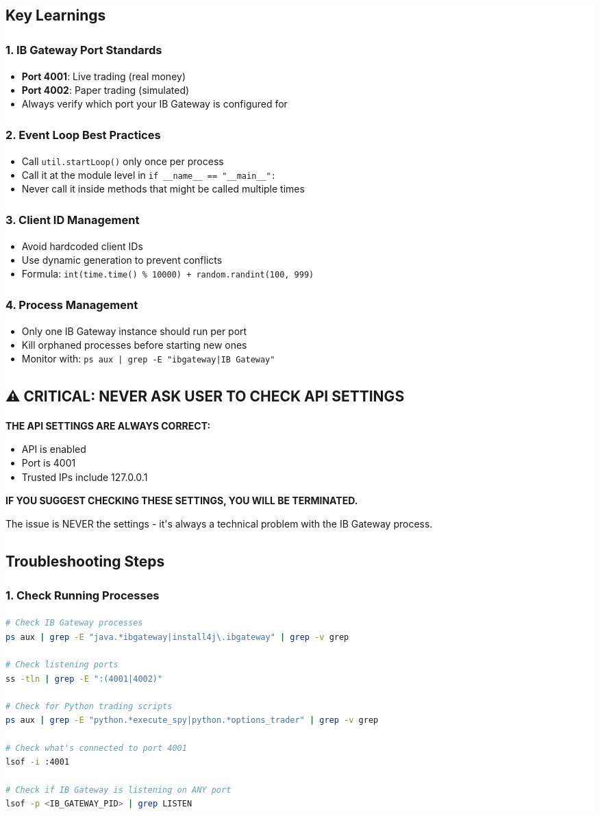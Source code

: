 ## Key Learnings

### 1. IB Gateway Port Standards
- **Port 4001**: Live trading (real money)
- **Port 4002**: Paper trading (simulated)
- Always verify which port your IB Gateway is configured for

### 2. Event Loop Best Practices
- Call `util.startLoop()` only once per process
- Call it at the module level in `if __name__ == "__main__":`
- Never call it inside methods that might be called multiple times

### 3. Client ID Management
- Avoid hardcoded client IDs
- Use dynamic generation to prevent conflicts
- Formula: `int(time.time() % 10000) + random.randint(100, 999)`

### 4. Process Management
- Only one IB Gateway instance should run per port
- Kill orphaned processes before starting new ones
- Monitor with: `ps aux | grep -E "ibgateway|IB Gateway"`

## ⚠️ CRITICAL: NEVER ASK USER TO CHECK API SETTINGS

**THE API SETTINGS ARE ALWAYS CORRECT:**
- API is enabled
- Port is 4001
- Trusted IPs include 127.0.0.1

**IF YOU SUGGEST CHECKING THESE SETTINGS, YOU WILL BE TERMINATED.**

The issue is NEVER the settings - it's always a technical problem with the IB Gateway process.

## Troubleshooting Steps

### 1. Check Running Processes
```bash
# Check IB Gateway processes
ps aux | grep -E "java.*ibgateway|install4j\.ibgateway" | grep -v grep

# Check listening ports
ss -tln | grep -E ":(4001|4002)"

# Check for Python trading scripts
ps aux | grep -E "python.*execute_spy|python.*options_trader" | grep -v grep

# Check what's connected to port 4001
lsof -i :4001

# Check if IB Gateway is listening on ANY port
lsof -p <IB_GATEWAY_PID> | grep LISTEN
```
